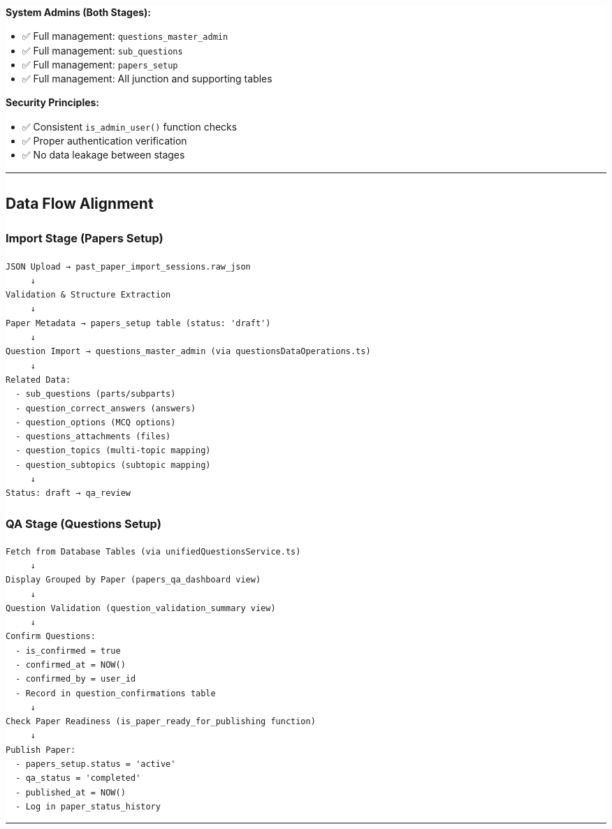 **System Admins (Both Stages):**
- ✅ Full management: `questions_master_admin`
- ✅ Full management: `sub_questions`
- ✅ Full management: `papers_setup`
- ✅ Full management: All junction and supporting tables

**Security Principles:**
- ✅ Consistent `is_admin_user()` function checks
- ✅ Proper authentication verification
- ✅ No data leakage between stages

---

## Data Flow Alignment

### Import Stage (Papers Setup)

```
JSON Upload → past_paper_import_sessions.raw_json
     ↓
Validation & Structure Extraction
     ↓
Paper Metadata → papers_setup table (status: 'draft')
     ↓
Question Import → questions_master_admin (via questionsDataOperations.ts)
     ↓
Related Data:
  - sub_questions (parts/subparts)
  - question_correct_answers (answers)
  - question_options (MCQ options)
  - questions_attachments (files)
  - question_topics (multi-topic mapping)
  - question_subtopics (subtopic mapping)
     ↓
Status: draft → qa_review
```

### QA Stage (Questions Setup)

```
Fetch from Database Tables (via unifiedQuestionsService.ts)
     ↓
Display Grouped by Paper (papers_qa_dashboard view)
     ↓
Question Validation (question_validation_summary view)
     ↓
Confirm Questions:
  - is_confirmed = true
  - confirmed_at = NOW()
  - confirmed_by = user_id
  - Record in question_confirmations table
     ↓
Check Paper Readiness (is_paper_ready_for_publishing function)
     ↓
Publish Paper:
  - papers_setup.status = 'active'
  - qa_status = 'completed'
  - published_at = NOW()
  - Log in paper_status_history
```

---